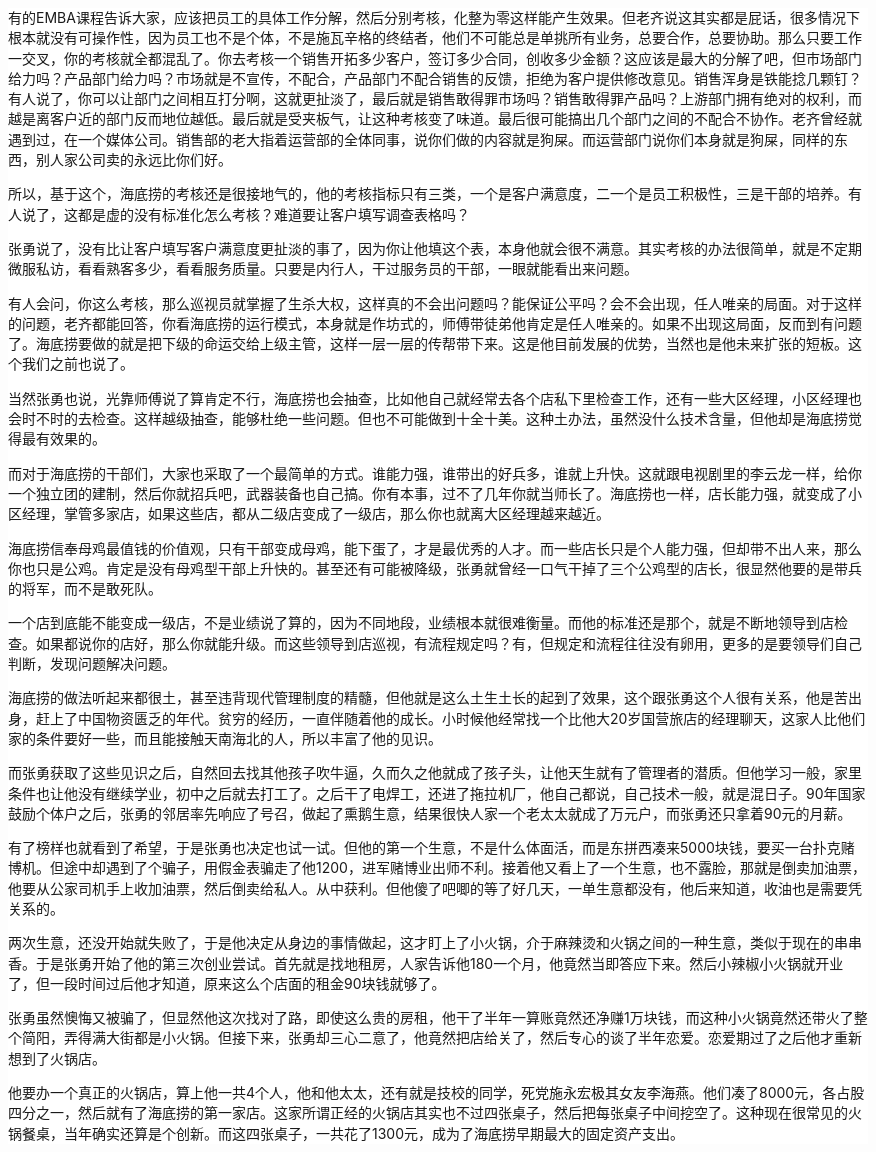  

有的EMBA课程告诉大家，应该把员工的具体工作分解，然后分别考核，化整为零这样能产生效果。但老齐说这其实都是屁话，很多情况下根本就没有可操作性，因为员工也不是个体，不是施瓦辛格的终结者，他们不可能总是单挑所有业务，总要合作，总要协助。那么只要工作一交叉，你的考核就全都混乱了。你去考核一个销售开拓多少客户，签订多少合同，创收多少金额？这应该是最大的分解了吧，但市场部门给力吗？产品部门给力吗？市场就是不宣传，不配合，产品部门不配合销售的反馈，拒绝为客户提供修改意见。销售浑身是铁能捻几颗钉？有人说了，你可以让部门之间相互打分啊，这就更扯淡了，最后就是销售敢得罪市场吗？销售敢得罪产品吗？上游部门拥有绝对的权利，而越是离客户近的部门反而地位越低。最后就是受夹板气，让这种考核变了味道。最后很可能搞出几个部门之间的不配合不协作。老齐曾经就遇到过，在一个媒体公司。销售部的老大指着运营部的全体同事，说你们做的内容就是狗屎。而运营部门说你们本身就是狗屎，同样的东西，别人家公司卖的永远比你们好。

 

所以，基于这个，海底捞的考核还是很接地气的，他的考核指标只有三类，一个是客户满意度，二一个是员工积极性，三是干部的培养。有人说了，这都是虚的没有标准化怎么考核？难道要让客户填写调查表格吗？

 

张勇说了，没有比让客户填写客户满意度更扯淡的事了，因为你让他填这个表，本身他就会很不满意。其实考核的办法很简单，就是不定期微服私访，看看熟客多少，看看服务质量。只要是内行人，干过服务员的干部，一眼就能看出来问题。

 

有人会问，你这么考核，那么巡视员就掌握了生杀大权，这样真的不会出问题吗？能保证公平吗？会不会出现，任人唯亲的局面。对于这样的问题，老齐都能回答，你看海底捞的运行模式，本身就是作坊式的，师傅带徒弟他肯定是任人唯亲的。如果不出现这局面，反而到有问题了。海底捞要做的就是把下级的命运交给上级主管，这样一层一层的传帮带下来。这是他目前发展的优势，当然也是他未来扩张的短板。这个我们之前也说了。

 

当然张勇也说，光靠师傅说了算肯定不行，海底捞也会抽查，比如他自己就经常去各个店私下里检查工作，还有一些大区经理，小区经理也会时不时的去检查。这样越级抽查，能够杜绝一些问题。但也不可能做到十全十美。这种土办法，虽然没什么技术含量，但他却是海底捞觉得最有效果的。

 

而对于海底捞的干部们，大家也采取了一个最简单的方式。谁能力强，谁带出的好兵多，谁就上升快。这就跟电视剧里的李云龙一样，给你一个独立团的建制，然后你就招兵吧，武器装备也自己搞。你有本事，过不了几年你就当师长了。海底捞也一样，店长能力强，就变成了小区经理，掌管多家店，如果这些店，都从二级店变成了一级店，那么你也就离大区经理越来越近。

 

海底捞信奉母鸡最值钱的价值观，只有干部变成母鸡，能下蛋了，才是最优秀的人才。而一些店长只是个人能力强，但却带不出人来，那么你也只是公鸡。肯定是没有母鸡型干部上升快的。甚至还有可能被降级，张勇就曾经一口气干掉了三个公鸡型的店长，很显然他要的是带兵的将军，而不是敢死队。

 

一个店到底能不能变成一级店，不是业绩说了算的，因为不同地段，业绩根本就很难衡量。而他的标准还是那个，就是不断地领导到店检查。如果都说你的店好，那么你就能升级。而这些领导到店巡视，有流程规定吗？有，但规定和流程往往没有卵用，更多的是要领导们自己判断，发现问题解决问题。

 

海底捞的做法听起来都很土，甚至违背现代管理制度的精髓，但他就是这么土生土长的起到了效果，这个跟张勇这个人很有关系，他是苦出身，赶上了中国物资匮乏的年代。贫穷的经历，一直伴随着他的成长。小时候他经常找一个比他大20岁国营旅店的经理聊天，这家人比他们家的条件要好一些，而且能接触天南海北的人，所以丰富了他的见识。

 

而张勇获取了这些见识之后，自然回去找其他孩子吹牛逼，久而久之他就成了孩子头，让他天生就有了管理者的潜质。但他学习一般，家里条件也让他没有继续学业，初中之后就去打工了。之后干了电焊工，还进了拖拉机厂，他自己都说，自己技术一般，就是混日子。90年国家鼓励个体户之后，张勇的邻居率先响应了号召，做起了熏鹅生意，结果很快人家一个老太太就成了万元户，而张勇还只拿着90元的月薪。

 

有了榜样也就看到了希望，于是张勇也决定也试一试。但他的第一个生意，不是什么体面活，而是东拼西凑来5000块钱，要买一台扑克赌博机。但途中却遇到了个骗子，用假金表骗走了他1200，进军赌博业出师不利。接着他又看上了一个生意，也不露脸，那就是倒卖加油票，他要从公家司机手上收加油票，然后倒卖给私人。从中获利。但他傻了吧唧的等了好几天，一单生意都没有，他后来知道，收油也是需要凭关系的。

 

两次生意，还没开始就失败了，于是他决定从身边的事情做起，这才盯上了小火锅，介于麻辣烫和火锅之间的一种生意，类似于现在的串串香。于是张勇开始了他的第三次创业尝试。首先就是找地租房，人家告诉他180一个月，他竟然当即答应下来。然后小辣椒小火锅就开业了，但一段时间过后他才知道，原来这么个店面的租金90块钱就够了。

 

张勇虽然懊悔又被骗了，但显然他这次找对了路，即使这么贵的房租，他干了半年一算账竟然还净赚1万块钱，而这种小火锅竟然还带火了整个简阳，弄得满大街都是小火锅。但接下来，张勇却三心二意了，他竟然把店给关了，然后专心的谈了半年恋爱。恋爱期过了之后他才重新想到了火锅店。

 

他要办一个真正的火锅店，算上他一共4个人，他和他太太，还有就是技校的同学，死党施永宏极其女友李海燕。他们凑了8000元，各占股四分之一，然后就有了海底捞的第一家店。这家所谓正经的火锅店其实也不过四张桌子，然后把每张桌子中间挖空了。这种现在很常见的火锅餐桌，当年确实还算是个创新。而这四张桌子，一共花了1300元，成为了海底捞早期最大的固定资产支出。
